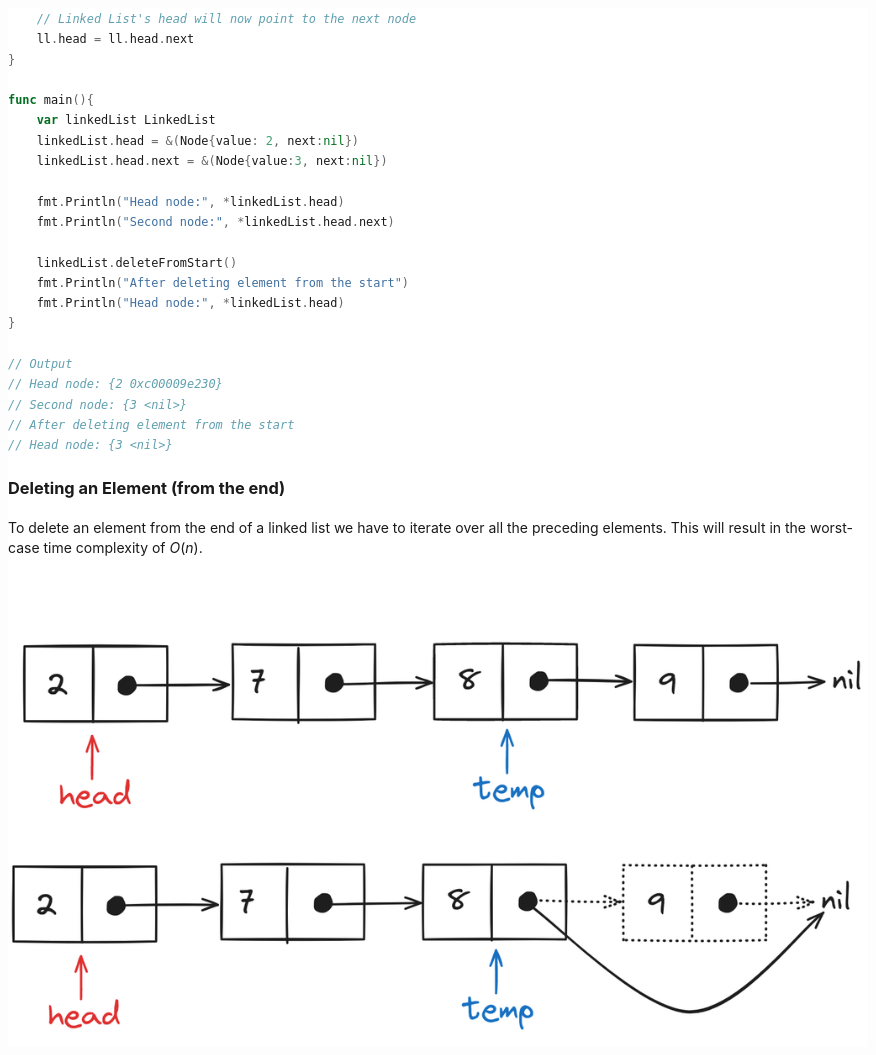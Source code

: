 ```Go
    // Linked List's head will now point to the next node
    ll.head = ll.head.next
}

func main(){
    var linkedList LinkedList
    linkedList.head = &(Node{value: 2, next:nil})
    linkedList.head.next = &(Node{value:3, next:nil})
    
    fmt.Println("Head node:", *linkedList.head)
    fmt.Println("Second node:", *linkedList.head.next)
    
    linkedList.deleteFromStart()
    fmt.Println("After deleting element from the start")
    fmt.Println("Head node:", *linkedList.head)
}

// Output
// Head node: {2 0xc00009e230}
// Second node: {3 <nil>}
// After deleting element from the start
// Head node: {3 <nil>}
```
### Deleting an Element (from the end)
To delete an element from the end of a linked list we have to iterate over all the preceding elements. This will result in the worst-case time complexity of $O(n)$.

<p align="center"><img src="linked-list-delete-end.png" alt="Deleting a value from the end of a Linked List"></p>
